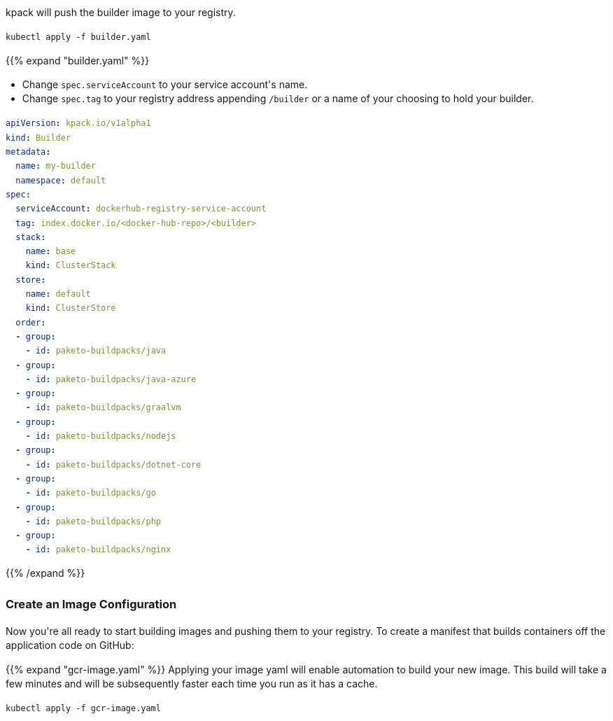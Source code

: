 kpack will push the builder image to your registry.

```
kubectl apply -f builder.yaml 
```

{{% expand "builder.yaml" %}}
- Change `spec.serviceAccount` to your service account's name.
- Change `spec.tag` to your registry address appending `/builder` or a name of your choosing to hold your builder.


```yaml
apiVersion: kpack.io/v1alpha1
kind: Builder
metadata:
  name: my-builder
  namespace: default
spec:
  serviceAccount: dockerhub-registry-service-account
  tag: index.docker.io/<docker-hub-repo>/<builder>
  stack:
    name: base
    kind: ClusterStack
  store:
    name: default
    kind: ClusterStore
  order:
  - group:
    - id: paketo-buildpacks/java
  - group:
    - id: paketo-buildpacks/java-azure
  - group:
    - id: paketo-buildpacks/graalvm
  - group:
    - id: paketo-buildpacks/nodejs
  - group:
    - id: paketo-buildpacks/dotnet-core
  - group:
    - id: paketo-buildpacks/go
  - group:
    - id: paketo-buildpacks/php
  - group:
    - id: paketo-buildpacks/nginx
```
{{% /expand %}}



### Create an Image Configuration

Now you're all ready to start building images and pushing them to your registry. To create a manifest that builds containers off the application code on GitHub:

{{% expand "gcr-image.yaml" %}}
Applying your image yaml will enable automation to build your new image.
This build will take a few minutes and will be subsequently faster each time you run as it has a cache.
```
kubectl apply -f gcr-image.yaml
```  
